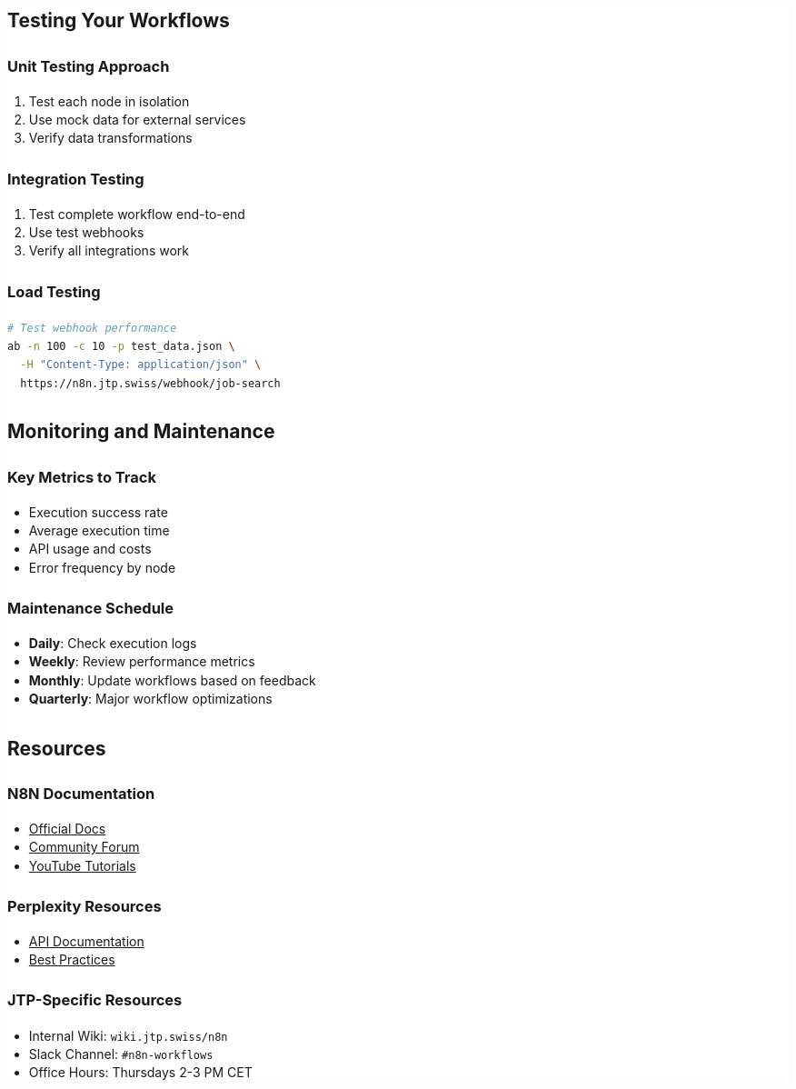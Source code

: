 ## Testing Your Workflows

### Unit Testing Approach
1. Test each node in isolation
2. Use mock data for external services
3. Verify data transformations

### Integration Testing
1. Test complete workflow end-to-end
2. Use test webhooks
3. Verify all integrations work

### Load Testing
```bash
# Test webhook performance
ab -n 100 -c 10 -p test_data.json \
  -H "Content-Type: application/json" \
  https://n8n.jtp.swiss/webhook/job-search
```

## Monitoring and Maintenance

### Key Metrics to Track
- Execution success rate
- Average execution time
- API usage and costs
- Error frequency by node

### Maintenance Schedule
- **Daily**: Check execution logs
- **Weekly**: Review performance metrics
- **Monthly**: Update workflows based on feedback
- **Quarterly**: Major workflow optimizations

## Resources

### N8N Documentation
- [Official Docs](https://docs.n8n.io)
- [Community Forum](https://community.n8n.io)
- [YouTube Tutorials](https://youtube.com/n8n-io)

### Perplexity Resources
- [API Documentation](https://docs.perplexity.ai)
- [Best Practices](https://perplexity.ai/best-practices)

### JTP-Specific Resources
- Internal Wiki: `wiki.jtp.swiss/n8n`
- Slack Channel: `#n8n-workflows`
- Office Hours: Thursdays 2-3 PM CET
